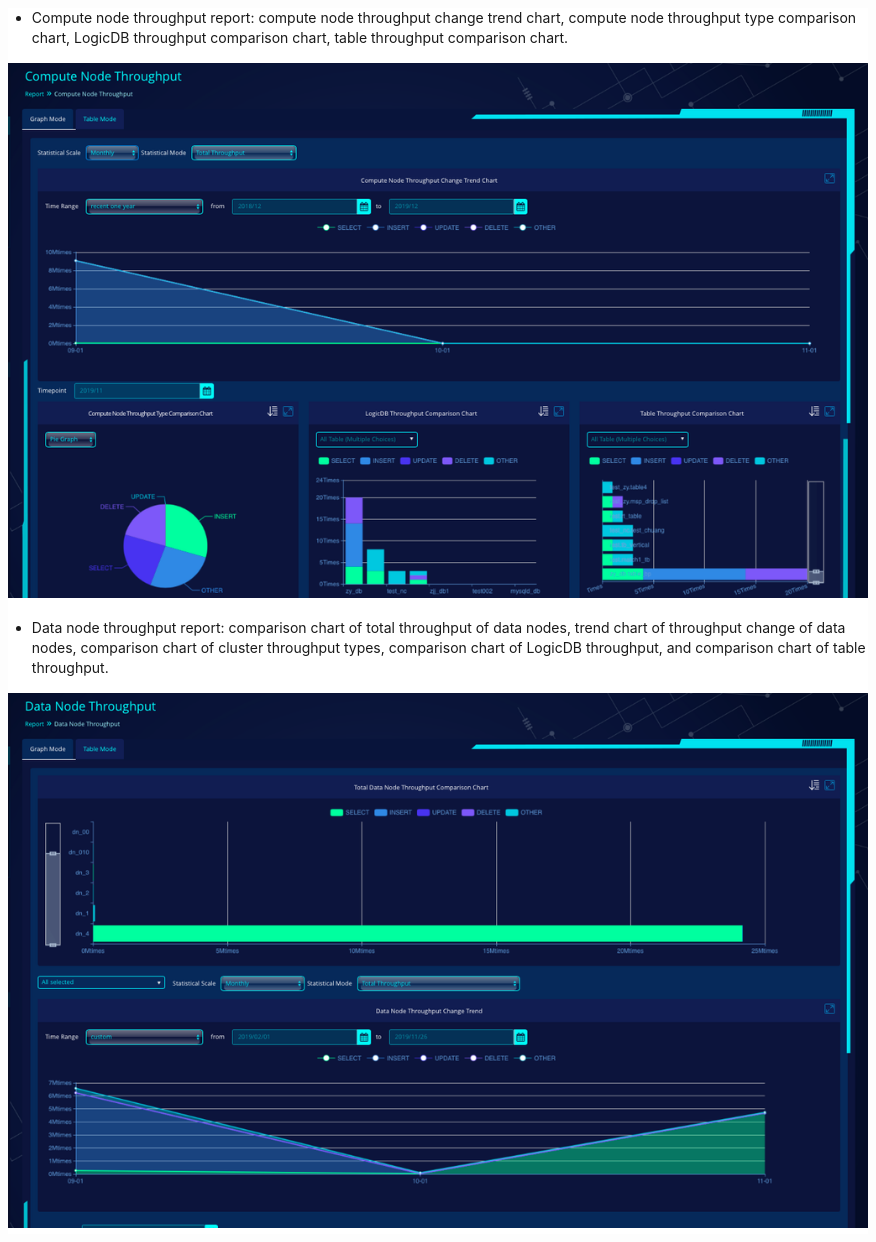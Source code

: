 - Compute node throughput report: compute node throughput change trend chart, compute node throughput type comparison chart, LogicDB throughput comparison chart, table throughput comparison chart.

![](assets/white-paper/image27.png)

- Data node throughput report: comparison chart of total throughput of data nodes, trend chart of throughput change of data nodes, comparison chart of cluster throughput types, comparison chart of LogicDB throughput, and comparison chart of table throughput.

![](assets/white-paper/image28.png)
